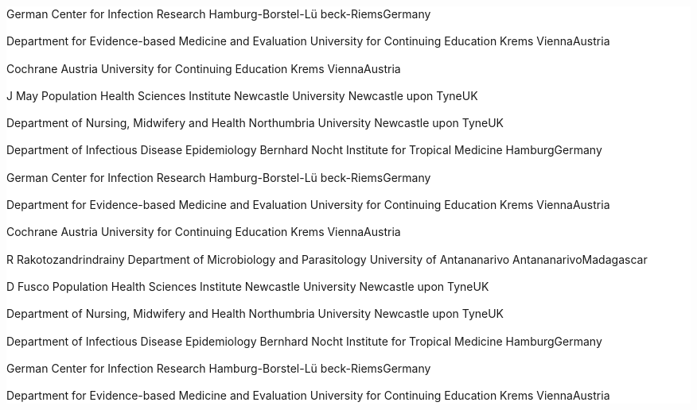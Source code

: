 German Center for Infection Research
Hamburg-Borstel-Lü beck-RiemsGermany

Department for Evidence-based Medicine and Evaluation
University for Continuing Education Krems
ViennaAustria

Cochrane Austria
University for Continuing Education Krems
ViennaAustria

J May 
Population Health Sciences Institute
Newcastle University
Newcastle upon TyneUK

Department of Nursing, Midwifery and Health
Northumbria University
Newcastle upon TyneUK

Department of Infectious Disease Epidemiology
Bernhard Nocht Institute for Tropical Medicine
HamburgGermany

German Center for Infection Research
Hamburg-Borstel-Lü beck-RiemsGermany

Department for Evidence-based Medicine and Evaluation
University for Continuing Education Krems
ViennaAustria

Cochrane Austria
University for Continuing Education Krems
ViennaAustria

R Rakotozandrindrainy 
Department of Microbiology and Parasitology
University of Antananarivo
AntananarivoMadagascar

D Fusco 
Population Health Sciences Institute
Newcastle University
Newcastle upon TyneUK

Department of Nursing, Midwifery and Health
Northumbria University
Newcastle upon TyneUK

Department of Infectious Disease Epidemiology
Bernhard Nocht Institute for Tropical Medicine
HamburgGermany

German Center for Infection Research
Hamburg-Borstel-Lü beck-RiemsGermany

Department for Evidence-based Medicine and Evaluation
University for Continuing Education Krems
ViennaAustria
